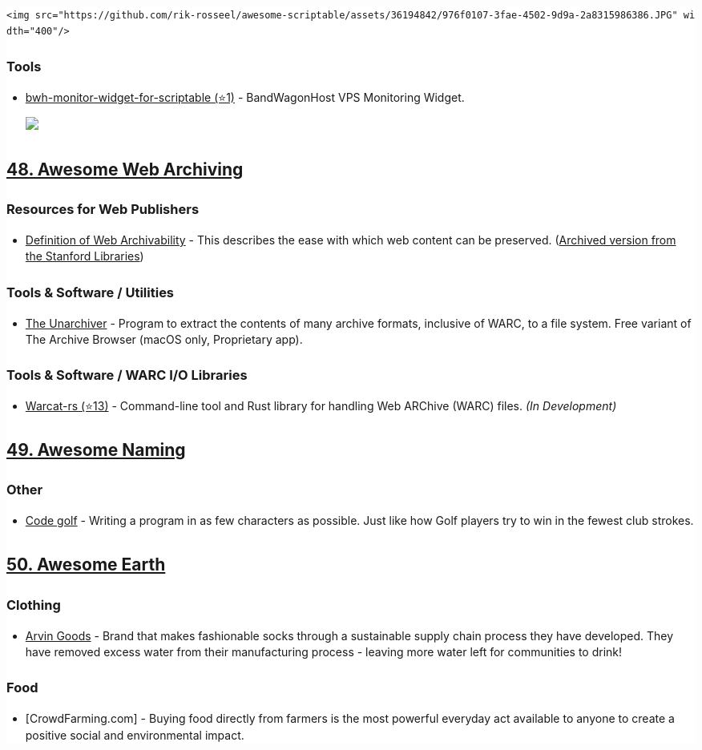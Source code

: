     <img src="https://github.com/rik-rosseel/awesome-scriptable/assets/36194842/976f0107-3fae-4502-9d9a-2a8315986386.JPG" width="400"/>

### Tools

*   [bwh-monitor-widget-for-scriptable (⭐1)](https://github.com/f1tz/bwh-monitor-widget-for-scriptable) - BandWagonHost VPS Monitoring Widget.

    <img src="https://raw.githubusercontent.com/f1tz/bwh-monitor-widget-for-scriptable/main/imgs/widget_preview.jpg" width="400"/>

## [48. Awesome Web Archiving](/content/iipc/awesome-web-archiving/week/README.md)

### Resources for Web Publishers

*   [Definition of Web Archivability](https://nullhandle.org/web-archivability/index.html) - This describes the ease with which web content can be preserved. ([Archived version from the Stanford Libraries](https://web.archive.org/web/20230728211501/https://library.stanford.edu/projects/web-archiving/archivability))

### Tools & Software / Utilities

*   [The Unarchiver](https://theunarchiver.com/) - Program to extract the contents of many archive formats, inclusive of WARC, to a file system. Free variant of The Archive Browser (macOS only, Proprietary app).

### Tools & Software / WARC I/O Libraries

*   [Warcat-rs (⭐13)](https://github.com/chfoo/warcat-rs) - Command-line tool and Rust library for handling Web ARChive (WARC) files. *(In Development)*

## [49. Awesome Naming](/content/gruhn/awesome-naming/week/README.md)

### Other

*   [Code golf](https://en.wikipedia.org/wiki/Code_golf) - Writing a program in as few characters as possible. Just like how Golf players try to win in the fewest club strokes.

## [50. Awesome Earth](/content/philsturgeon/awesome-earth/week/README.md)

### Clothing

*   [Arvin Goods](https://www.arvingoods.com/) - Brand that makes fashionable socks through a sustainable supply chain process they have developed. They have removed excess water from their manufacturing process - leaving more water left for communities to drink!

### Food

*   \[CrowdFarming.com] - Buying food directly from farmers is the most powerful everyday act available to anyone to create a positive social and environmental impact.
